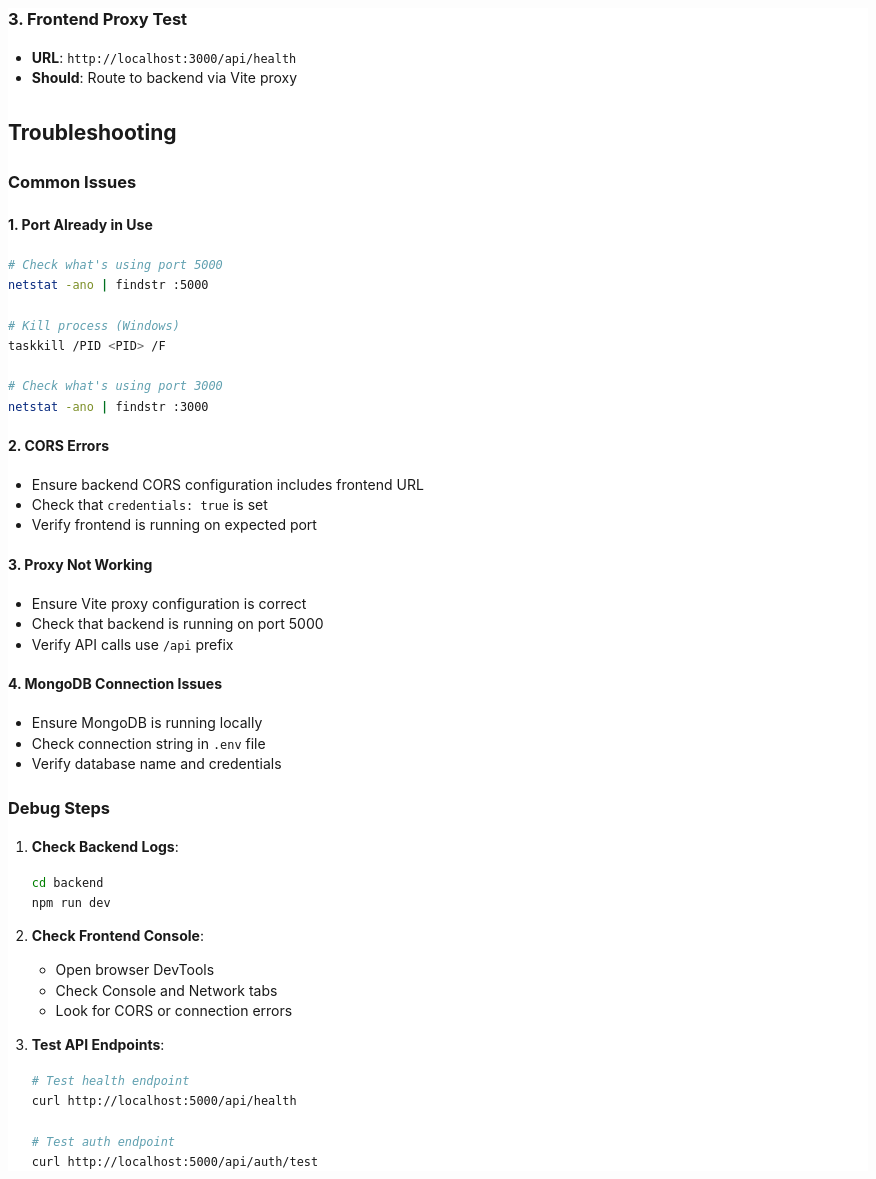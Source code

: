 ### 3. Frontend Proxy Test
- **URL**: `http://localhost:3000/api/health`
- **Should**: Route to backend via Vite proxy

## Troubleshooting

### Common Issues

#### 1. Port Already in Use
```bash
# Check what's using port 5000
netstat -ano | findstr :5000

# Kill process (Windows)
taskkill /PID <PID> /F

# Check what's using port 3000
netstat -ano | findstr :3000
```

#### 2. CORS Errors
- Ensure backend CORS configuration includes frontend URL
- Check that `credentials: true` is set
- Verify frontend is running on expected port

#### 3. Proxy Not Working
- Ensure Vite proxy configuration is correct
- Check that backend is running on port 5000
- Verify API calls use `/api` prefix

#### 4. MongoDB Connection Issues
- Ensure MongoDB is running locally
- Check connection string in `.env` file
- Verify database name and credentials

### Debug Steps

1. **Check Backend Logs**:
   ```bash
   cd backend
   npm run dev
   ```

2. **Check Frontend Console**:
   - Open browser DevTools
   - Check Console and Network tabs
   - Look for CORS or connection errors

3. **Test API Endpoints**:
   ```bash
   # Test health endpoint
   curl http://localhost:5000/api/health
   
   # Test auth endpoint
   curl http://localhost:5000/api/auth/test
   ```
